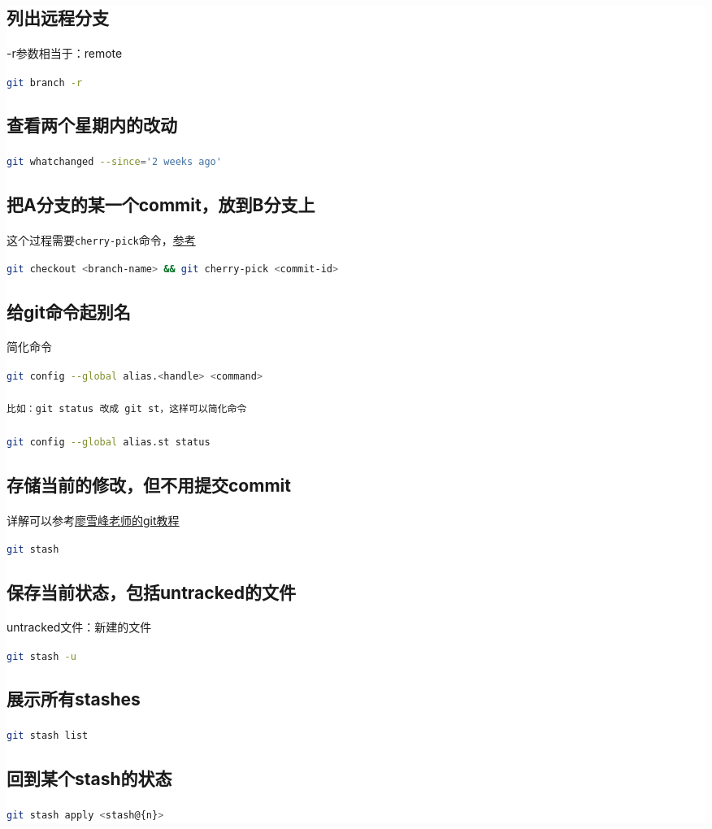 ## 列出远程分支
-r参数相当于：remote
```sh
git branch -r
```

## 查看两个星期内的改动
```sh
git whatchanged --since='2 weeks ago'
```

## 把A分支的某一个commit，放到B分支上
这个过程需要`cherry-pick`命令，[参考](http://sg552.iteye.com/blog/1300713#bc2367928)
```sh
git checkout <branch-name> && git cherry-pick <commit-id>
```

## 给git命令起别名
简化命令

```sh
git config --global alias.<handle> <command>

比如：git status 改成 git st，这样可以简化命令

git config --global alias.st status
```

## 存储当前的修改，但不用提交commit
详解可以参考[廖雪峰老师的git教程](http://www.liaoxuefeng.com/wiki/0013739516305929606dd18361248578c67b8067c8c017b000/00137602359178794d966923e5c4134bc8bf98dfb03aea3000)
```sh
git stash
```

## 保存当前状态，包括untracked的文件
untracked文件：新建的文件
```sh
git stash -u
```

## 展示所有stashes
```sh
git stash list
```

## 回到某个stash的状态
```sh
git stash apply <stash@{n}>
```
